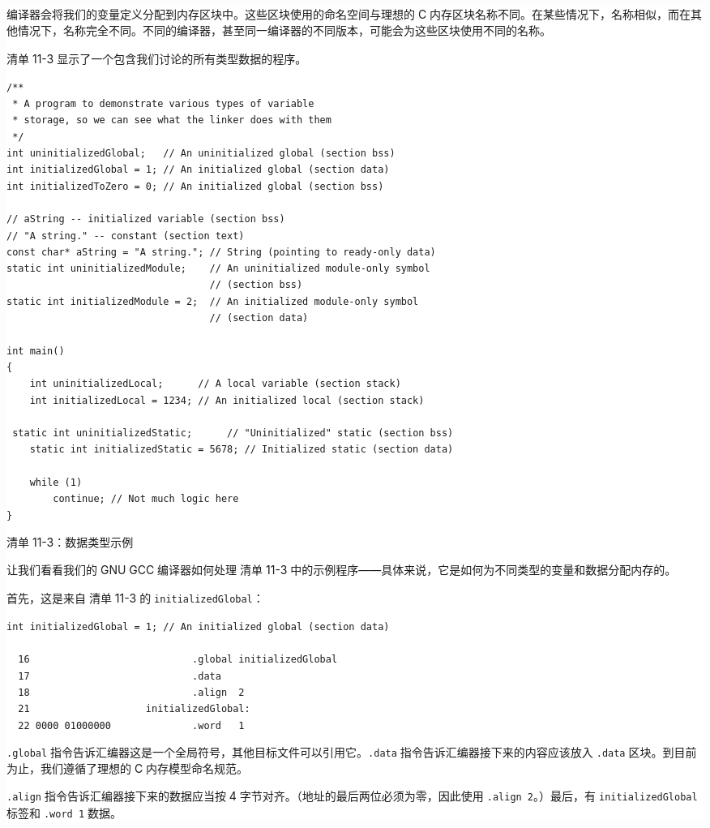 编译器会将我们的变量定义分配到内存区块中。这些区块使用的命名空间与理想的 C 内存区块名称不同。在某些情况下，名称相似，而在其他情况下，名称完全不同。不同的编译器，甚至同一编译器的不同版本，可能会为这些区块使用不同的名称。

清单 11-3 显示了一个包含我们讨论的所有类型数据的程序。

```
/**
 * A program to demonstrate various types of variable
 * storage, so we can see what the linker does with them
 */
int uninitializedGlobal;   // An uninitialized global (section bss)
int initializedGlobal = 1; // An initialized global (section data)
int initializedToZero = 0; // An initialized global (section bss)

// aString -- initialized variable (section bss)
// "A string." -- constant (section text)
const char* aString = "A string."; // String (pointing to ready-only data)
static int uninitializedModule;    // An uninitialized module-only symbol
                                   // (section bss)
static int initializedModule = 2;  // An initialized module-only symbol
                                   // (section data)

int main()
{
    int uninitializedLocal;      // A local variable (section stack)
    int initializedLocal = 1234; // An initialized local (section stack)

 static int uninitializedStatic;      // "Uninitialized" static (section bss)
    static int initializedStatic = 5678; // Initialized static (section data)

    while (1)
        continue; // Not much logic here
}
```

清单 11-3：数据类型示例

让我们看看我们的 GNU GCC 编译器如何处理 清单 11-3 中的示例程序——具体来说，它是如何为不同类型的变量和数据分配内存的。

首先，这是来自 清单 11-3 的 `initializedGlobal`：

```
int initializedGlobal = 1; // An initialized global (section data)

  16                            .global initializedGlobal
  17                            .data
  18                            .align  2
  21                    initializedGlobal:
  22 0000 01000000              .word   1
```

`.global` 指令告诉汇编器这是一个全局符号，其他目标文件可以引用它。`.data` 指令告诉汇编器接下来的内容应该放入 `.data` 区块。到目前为止，我们遵循了理想的 C 内存模型命名规范。

`.align` 指令告诉汇编器接下来的数据应当按 4 字节对齐。（地址的最后两位必须为零，因此使用 `.align 2`。）最后，有 `initializedGlobal` 标签和 `.word 1` 数据。
